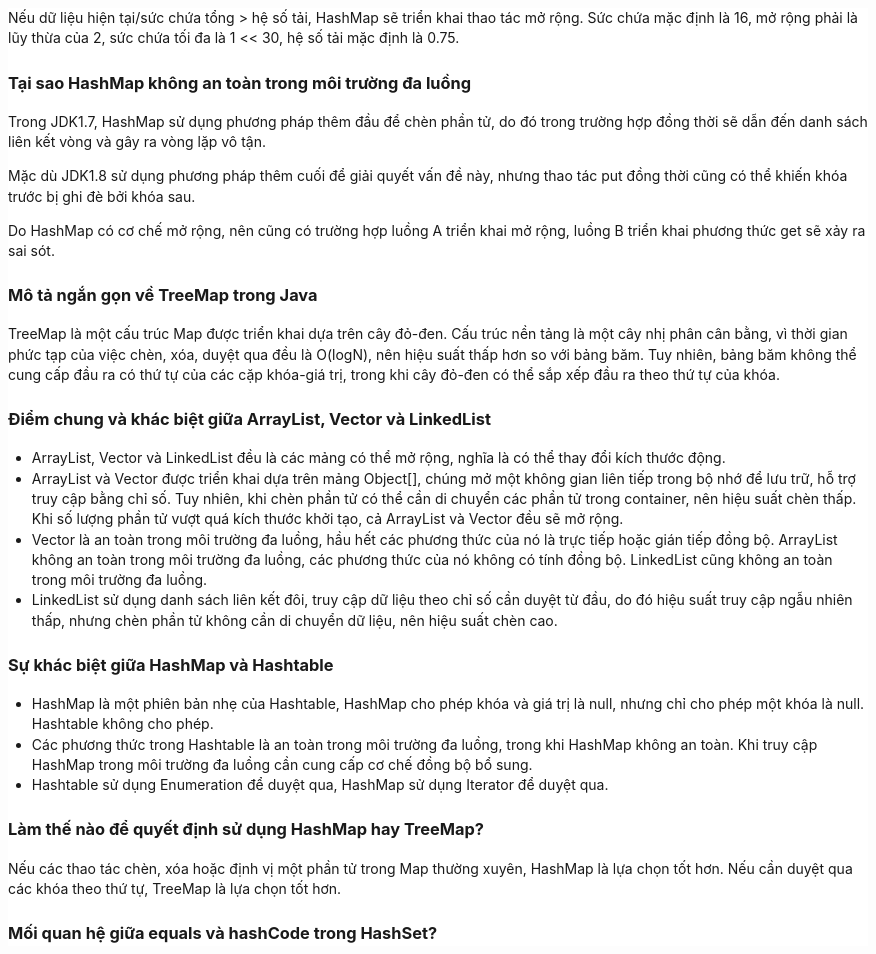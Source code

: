 Nếu dữ liệu hiện tại/sức chứa tổng > hệ số tải, HashMap sẽ triển khai thao tác mở rộng. Sức chứa mặc định là 16, mở rộng phải là lũy thừa của 2, sức chứa tối đa là 1 << 30, hệ số tải mặc định là 0.75.

### Tại sao HashMap không an toàn trong môi trường đa luồng

Trong JDK1.7, HashMap sử dụng phương pháp thêm đầu để chèn phần tử, do đó trong trường hợp đồng thời sẽ dẫn đến danh sách liên kết vòng và gây ra vòng lặp vô tận.

Mặc dù JDK1.8 sử dụng phương pháp thêm cuối để giải quyết vấn đề này, nhưng thao tác put đồng thời cũng có thể khiến khóa trước bị ghi đè bởi khóa sau.

Do HashMap có cơ chế mở rộng, nên cũng có trường hợp luồng A triển khai mở rộng, luồng B triển khai phương thức get sẽ xảy ra sai sót.

### Mô tả ngắn gọn về TreeMap trong Java

TreeMap là một cấu trúc Map được triển khai dựa trên cây đỏ-đen. Cấu trúc nền tảng là một cây nhị phân cân bằng, vì thời gian phức tạp của việc chèn, xóa, duyệt qua đều là O(logN), nên hiệu suất thấp hơn so với bảng băm. Tuy nhiên, bảng băm không thể cung cấp đầu ra có thứ tự của các cặp khóa-giá trị, trong khi cây đỏ-đen có thể sắp xếp đầu ra theo thứ tự của khóa.

### Điểm chung và khác biệt giữa ArrayList, Vector và LinkedList

- ArrayList, Vector và LinkedList đều là các mảng có thể mở rộng, nghĩa là có thể thay đổi kích thước động.
- ArrayList và Vector được triển khai dựa trên mảng Object[], chúng mở một không gian liên tiếp trong bộ nhớ để lưu trữ, hỗ trợ truy cập bằng chỉ số. Tuy nhiên, khi chèn phần tử có thể cần di chuyển các phần tử trong container, nên hiệu suất chèn thấp. Khi số lượng phần tử vượt quá kích thước khởi tạo, cả ArrayList và Vector đều sẽ mở rộng.
- Vector là an toàn trong môi trường đa luồng, hầu hết các phương thức của nó là trực tiếp hoặc gián tiếp đồng bộ. ArrayList không an toàn trong môi trường đa luồng, các phương thức của nó không có tính đồng bộ. LinkedList cũng không an toàn trong môi trường đa luồng.
- LinkedList sử dụng danh sách liên kết đôi, truy cập dữ liệu theo chỉ số cần duyệt từ đầu, do đó hiệu suất truy cập ngẫu nhiên thấp, nhưng chèn phần tử không cần di chuyển dữ liệu, nên hiệu suất chèn cao.

### Sự khác biệt giữa HashMap và Hashtable

- HashMap là một phiên bản nhẹ của Hashtable, HashMap cho phép khóa và giá trị là null, nhưng chỉ cho phép một khóa là null. Hashtable không cho phép.
- Các phương thức trong Hashtable là an toàn trong môi trường đa luồng, trong khi HashMap không an toàn. Khi truy cập HashMap trong môi trường đa luồng cần cung cấp cơ chế đồng bộ bổ sung.
- Hashtable sử dụng Enumeration để duyệt qua, HashMap sử dụng Iterator để duyệt qua.

### Làm thế nào để quyết định sử dụng HashMap hay TreeMap?

Nếu các thao tác chèn, xóa hoặc định vị một phần tử trong Map thường xuyên, HashMap là lựa chọn tốt hơn. Nếu cần duyệt qua các khóa theo thứ tự, TreeMap là lựa chọn tốt hơn.

### Mối quan hệ giữa equals và hashCode trong HashSet?
